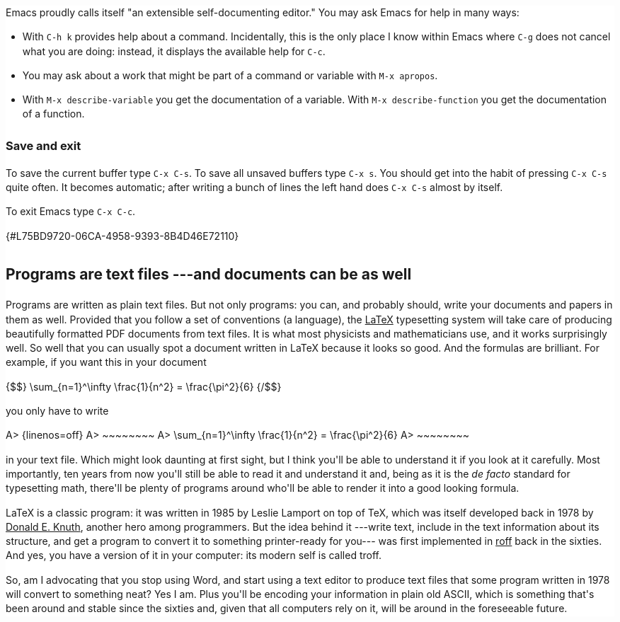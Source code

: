 Emacs proudly calls itself "an extensible self-documenting editor."  You may ask Emacs for help in many ways:

-   With `C-h k` provides help about a command.  Incidentally, this is the only place I know within Emacs where `C-g` does not cancel what you are doing: instead, it displays the available help for `C-c`.

-   You may ask about a work that might be part of a command or variable with `M-x apropos`.

-   With `M-x describe-variable` you get the documentation of a variable.  With `M-x describe-function` you get the documentation of a function.

### Save and exit

To save the current buffer type `C-x C-s`.  To save all unsaved buffers type `C-x s`.  You should get into the habit of pressing `C-x C-s` quite often.  It becomes automatic; after writing a bunch of lines the left hand does `C-x C-s` almost by itself.

To exit Emacs type `C-x C-c`.

{#L75BD9720-06CA-4958-9393-8B4D46E72110}
## Programs are text files ---and documents can be as well


Programs are written as plain text files.  But not only programs: you can, and probably should, write your documents and papers in them as well.  Provided that you follow a set of conventions (a language), the [LaTeX](http://www.latex-project.org) typesetting system will take care of producing beautifully formatted PDF documents from text files.  It is what most physicists and mathematicians use, and it works surprisingly well.  So well that you can usually spot a document written in LaTeX because it looks so good.  And the formulas are brilliant.  For example, if you want this in your document

{$$}
\sum_{n=1}^\infty \frac{1}{n^2} = \frac{\pi^2}{6}
{/$$}

you only have to write

A> {linenos=off}
A> ~~~~~~~~
A> \sum_{n=1}^\infty \frac{1}{n^2} = \frac{\pi^2}{6}
A> ~~~~~~~~

in your text file.  Which might look daunting at first sight, but I think you'll be able to understand it if you look at it carefully.  Most importantly, ten years from now you'll still be able to read it and understand it and, being as it is the *de facto* standard for typesetting math, there'll be plenty of programs around who'll be able to render it into a good looking formula.

LaTeX is a classic program: it was written in 1985 by Leslie Lamport on top of TeX, which was itself developed back in 1978 by [Donald E. Knuth](http://www-cs-faculty.stanford.edu/~knuth/), another hero among programmers.  But the idea behind it ---write text, include in the text information about its structure, and get a program to convert it to something printer-ready for you--- was first implemented in [roff](http://en.wikipedia.org/wiki/Roff) back in the sixties.  And yes, you have a version of it in your computer: its modern self is called troff.

So, am I advocating that you stop using Word, and start using a text editor to produce text files that some program written in 1978 will convert to something neat?  Yes I am.  Plus you'll be encoding your information in plain old ASCII, which is something that's been around and stable since the sixties and, given that all computers rely on it, will be around in the foreseeable future.
